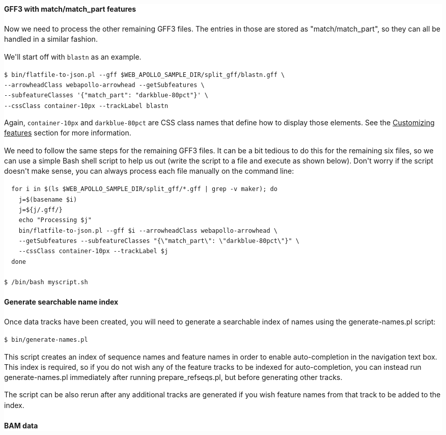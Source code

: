 #### <span id="GFF3_with_match.2Fmatch_part_features" class="mw-headline">GFF3 with match/match_part features</span>

Now we need to process the other remaining GFF3 files. The entries in
those are stored as "match/match_part", so they can all be handled in a
similar fashion.

We'll start off with `blastn` as an example.

    $ bin/flatfile-to-json.pl --gff $WEB_APOLLO_SAMPLE_DIR/split_gff/blastn.gff \
    --arrowheadClass webapollo-arrowhead --getSubfeatures \
    --subfeatureClasses '{"match_part": "darkblue-80pct"}' \
    --cssClass container-10px --trackLabel blastn

Again, `container-10px` and `darkblue-80pct` are CSS class names that
define how to display those elements. See the [Customizing
features](#Customizing_features) section for more information.

We need to follow the same steps for the remaining GFF3 files. It can be
a bit tedious to do this for the remaining six files, so we can use a
simple Bash shell script to help us out (write the script to a file and
execute as shown below). Don't worry if the script doesn't make sense,
you can always process each file manually on the command line:

      for i in $(ls $WEB_APOLLO_SAMPLE_DIR/split_gff/*.gff | grep -v maker); do
        j=$(basename $i)
        j=${j/.gff/}
        echo "Processing $j"
        bin/flatfile-to-json.pl --gff $i --arrowheadClass webapollo-arrowhead \
        --getSubfeatures --subfeatureClasses "{\"match_part\": \"darkblue-80pct\"}" \
        --cssClass container-10px --trackLabel $j
      done

    $ /bin/bash myscript.sh

#### <span id="Generate_searchable_name_index" class="mw-headline">Generate searchable name index</span>

Once data tracks have been created, you will need to generate a
searchable index of names using the generate-names.pl script:

    $ bin/generate-names.pl

This script creates an index of sequence names and feature names in
order to enable auto-completion in the navigation text box. This index
is required, so if you do not wish any of the feature tracks to be
indexed for auto-completion, you can instead run generate-names.pl
immediately after running prepare_refseqs.pl, but before generating
other tracks.

The script can be also rerun after any additional tracks are generated
if you wish feature names from that track to be added to the index.

#### <span id="BAM_data" class="mw-headline">BAM data</span>

